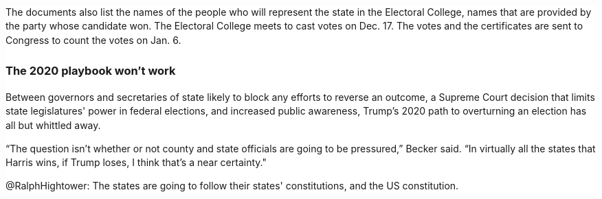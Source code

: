 The documents also list the names of the people who will represent the state in the Electoral College, names that are provided by the party whose candidate won. The Electoral College meets to cast votes on Dec. 17. The votes and the certificates are sent to Congress to count the votes on Jan. 6.

### The 2020 playbook won’t work

Between governors and secretaries of state likely to block any efforts to reverse an outcome, a Supreme Court decision that limits state legislatures' power in federal elections, and increased public awareness, Trump’s 2020 path to overturning an election has all but whittled away.

“The question isn’t whether or not county and state officials are going to be pressured,” Becker said. “In virtually all the states that Harris wins, if Trump loses, I think that’s a near certainty."


@RalphHightower: The states are going to follow their states' constitutions, and the US constitution. 